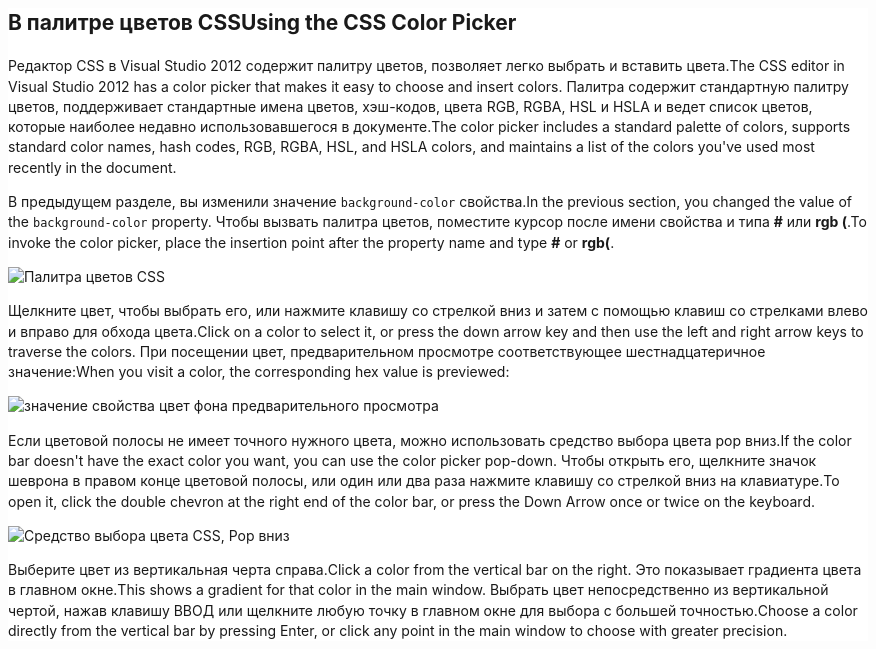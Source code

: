 <a id="css_color_picker"></a>
## <a name="using-the-css-color-picker"></a><span data-ttu-id="75a9b-218">В палитре цветов CSS</span><span class="sxs-lookup"><span data-stu-id="75a9b-218">Using the CSS Color Picker</span></span>

<span data-ttu-id="75a9b-219">Редактор CSS в Visual Studio 2012 содержит палитру цветов, позволяет легко выбрать и вставить цвета.</span><span class="sxs-lookup"><span data-stu-id="75a9b-219">The CSS editor in Visual Studio 2012 has a color picker that makes it easy to choose and insert colors.</span></span> <span data-ttu-id="75a9b-220">Палитра содержит стандартную палитру цветов, поддерживает стандартные имена цветов, хэш-кодов, цвета RGB, RGBA, HSL и HSLA и ведет список цветов, которые наиболее недавно использовавшегося в документе.</span><span class="sxs-lookup"><span data-stu-id="75a9b-220">The color picker includes a standard palette of colors, supports standard color names, hash codes, RGB, RGBA, HSL, and HSLA colors, and maintains a list of the colors you've used most recently in the document.</span></span>

<span data-ttu-id="75a9b-221">В предыдущем разделе, вы изменили значение `background-color` свойства.</span><span class="sxs-lookup"><span data-stu-id="75a9b-221">In the previous section, you changed the value of the `background-color` property.</span></span> <span data-ttu-id="75a9b-222">Чтобы вызвать палитра цветов, поместите курсор после имени свойства и типа **#** или **rgb (**.</span><span class="sxs-lookup"><span data-stu-id="75a9b-222">To invoke the color picker, place the insertion point after the property name and type **#** or **rgb(**.</span></span>

![Палитра цветов CSS](using-page-inspector-in-aspnet-mvc/_static/image36.png)

<span data-ttu-id="75a9b-224">Щелкните цвет, чтобы выбрать его, или нажмите клавишу со стрелкой вниз и затем с помощью клавиш со стрелками влево и вправо для обхода цвета.</span><span class="sxs-lookup"><span data-stu-id="75a9b-224">Click on a color to select it, or press the down arrow key and then use the left and right arrow keys to traverse the colors.</span></span> <span data-ttu-id="75a9b-225">При посещении цвет, предварительном просмотре соответствующее шестнадцатеричное значение:</span><span class="sxs-lookup"><span data-stu-id="75a9b-225">When you visit a color, the corresponding hex value is previewed:</span></span>

![значение свойства цвет фона предварительного просмотра](using-page-inspector-in-aspnet-mvc/_static/image38.png)

<span data-ttu-id="75a9b-227">Если цветовой полосы не имеет точного нужного цвета, можно использовать средство выбора цвета pop вниз.</span><span class="sxs-lookup"><span data-stu-id="75a9b-227">If the color bar doesn't have the exact color you want, you can use the color picker pop-down.</span></span> <span data-ttu-id="75a9b-228">Чтобы открыть его, щелкните значок шеврона в правом конце цветовой полосы, или один или два раза нажмите клавишу со стрелкой вниз на клавиатуре.</span><span class="sxs-lookup"><span data-stu-id="75a9b-228">To open it, click the double chevron at the right end of the color bar, or press the Down Arrow once or twice on the keyboard.</span></span>

![Средство выбора цвета CSS, Pop вниз](using-page-inspector-in-aspnet-mvc/_static/image40.png)

<span data-ttu-id="75a9b-230">Выберите цвет из вертикальная черта справа.</span><span class="sxs-lookup"><span data-stu-id="75a9b-230">Click a color from the vertical bar on the right.</span></span> <span data-ttu-id="75a9b-231">Это показывает градиента цвета в главном окне.</span><span class="sxs-lookup"><span data-stu-id="75a9b-231">This shows a gradient for that color in the main window.</span></span> <span data-ttu-id="75a9b-232">Выбрать цвет непосредственно из вертикальной чертой, нажав клавишу ВВОД или щелкните любую точку в главном окне для выбора с большей точностью.</span><span class="sxs-lookup"><span data-stu-id="75a9b-232">Choose a color directly from the vertical bar by pressing Enter, or click any point in the main window to choose with greater precision.</span></span>
